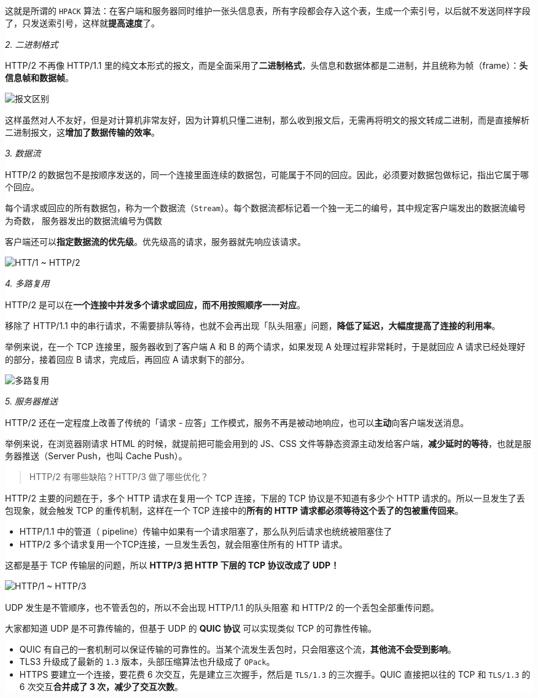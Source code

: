 这就是所谓的 `HPACK` 算法：在客户端和服务器同时维护一张头信息表，所有字段都会存入这个表，生成一个索引号，以后就不发送同样字段了，只发送索引号，这样就**提高速度**了。

*2. 二进制格式*

HTTP/2 不再像 HTTP/1.1 里的纯文本形式的报文，而是全面采用了**二进制格式**，头信息和数据体都是二进制，并且统称为帧（frame）：**头信息帧和数据帧**。

![报文区别](https://cdn.jsdelivr.net/gh/xiaolincoder/ImageHost/计算机网络/HTTP/24-报文区别.png)

这样虽然对人不友好，但是对计算机非常友好，因为计算机只懂二进制，那么收到报文后，无需再将明文的报文转成二进制，而是直接解析二进制报文，这**增加了数据传输的效率**。

*3. 数据流*

HTTP/2 的数据包不是按顺序发送的，同一个连接里面连续的数据包，可能属于不同的回应。因此，必须要对数据包做标记，指出它属于哪个回应。

每个请求或回应的所有数据包，称为一个数据流（`Stream`）。每个数据流都标记着一个独一无二的编号，其中规定客户端发出的数据流编号为奇数， 服务器发出的数据流编号为偶数

客户端还可以**指定数据流的优先级**。优先级高的请求，服务器就先响应该请求。

![HTT/1 ~ HTTP/2](https://cdn.jsdelivr.net/gh/xiaolincoder/ImageHost/计算机网络/HTTP/25-HTTP2.png)

*4. 多路复用*

HTTP/2 是可以在**一个连接中并发多个请求或回应，而不用按照顺序一一对应**。

移除了 HTTP/1.1 中的串行请求，不需要排队等待，也就不会再出现「队头阻塞」问题，**降低了延迟，大幅度提高了连接的利用率**。

举例来说，在一个 TCP 连接里，服务器收到了客户端 A 和 B 的两个请求，如果发现 A 处理过程非常耗时，于是就回应 A 请求已经处理好的部分，接着回应 B 请求，完成后，再回应 A 请求剩下的部分。 

![多路复用](https://cdn.jsdelivr.net/gh/xiaolincoder/ImageHost/计算机网络/HTTP/26-多路复用.png)


*5. 服务器推送*

HTTP/2 还在一定程度上改善了传统的「请求 - 应答」工作模式，服务不再是被动地响应，也可以**主动**向客户端发送消息。

举例来说，在浏览器刚请求 HTML 的时候，就提前把可能会用到的 JS、CSS 文件等静态资源主动发给客户端，**减少延时的等待**，也就是服务器推送（Server Push，也叫 Cache Push）。


> HTTP/2 有哪些缺陷？HTTP/3 做了哪些优化？

HTTP/2 主要的问题在于，多个 HTTP 请求在复用一个 TCP 连接，下层的 TCP 协议是不知道有多少个 HTTP 请求的。所以一旦发生了丢包现象，就会触发 TCP 的重传机制，这样在一个 TCP 连接中的**所有的 HTTP 请求都必须等待这个丢了的包被重传回来**。

- HTTP/1.1 中的管道（ pipeline）传输中如果有一个请求阻塞了，那么队列后请求也统统被阻塞住了
- HTTP/2 多个请求复用一个TCP连接，一旦发生丢包，就会阻塞住所有的 HTTP 请求。

这都是基于 TCP 传输层的问题，所以 **HTTP/3 把 HTTP 下层的 TCP 协议改成了 UDP！**

![HTTP/1 ~ HTTP/3](https://cdn.jsdelivr.net/gh/xiaolincoder/ImageHost/计算机网络/HTTP/27-HTTP3.png)

UDP 发生是不管顺序，也不管丢包的，所以不会出现 HTTP/1.1 的队头阻塞 和 HTTP/2 的一个丢包全部重传问题。

大家都知道 UDP 是不可靠传输的，但基于 UDP 的 **QUIC 协议** 可以实现类似 TCP 的可靠性传输。

- QUIC 有自己的一套机制可以保证传输的可靠性的。当某个流发生丢包时，只会阻塞这个流，**其他流不会受到影响**。
- TLS3 升级成了最新的 `1.3` 版本，头部压缩算法也升级成了 `QPack`。
- HTTPS 要建立一个连接，要花费 6 次交互，先是建立三次握手，然后是 `TLS/1.3` 的三次握手。QUIC 直接把以往的 TCP 和 `TLS/1.3` 的 6 次交互**合并成了 3 次，减少了交互次数**。
